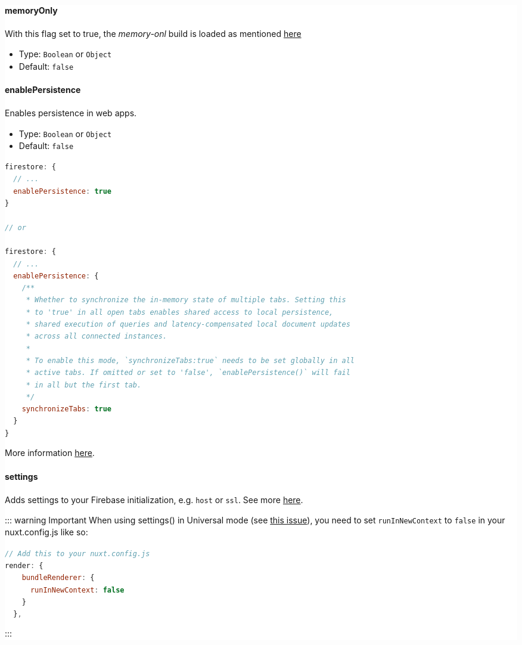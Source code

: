#### memoryOnly

With this flag set to true, the *memory-onl* build is loaded as mentioned [here](https://firebase.google.com/support/release-notes/js#version_7130_-_march_26_2020)

- Type: `Boolean` or `Object`
- Default: `false`

#### enablePersistence

Enables persistence in web apps.

- Type: `Boolean` or `Object`
- Default: `false`

```js
firestore: {
  // ...
  enablePersistence: true
}

// or

firestore: {
  // ...
  enablePersistence: {
    /**
     * Whether to synchronize the in-memory state of multiple tabs. Setting this
     * to 'true' in all open tabs enables shared access to local persistence,
     * shared execution of queries and latency-compensated local document updates
     * across all connected instances.
     *
     * To enable this mode, `synchronizeTabs:true` needs to be set globally in all
     * active tabs. If omitted or set to 'false', `enablePersistence()` will fail
     * in all but the first tab.
     */
    synchronizeTabs: true
  }
}
```

More information [here](https://firebase.google.com/docs/firestore/manage-data/enable-offline).

#### settings

Adds settings to your Firebase initialization, e.g. `host` or `ssl`.
See more [here](https://firebase.google.com/docs/reference/js/firebase.firestore.Settings).

::: warning Important
When using settings() in Universal mode (see [this issue](https://github.com/nuxt-community/firebase-module/issues/116)), you need to set `runInNewContext` to `false` in your nuxt.config.js like so:

```js
// Add this to your nuxt.config.js
render: {
    bundleRenderer: {
      runInNewContext: false
    }
  },
```
:::
